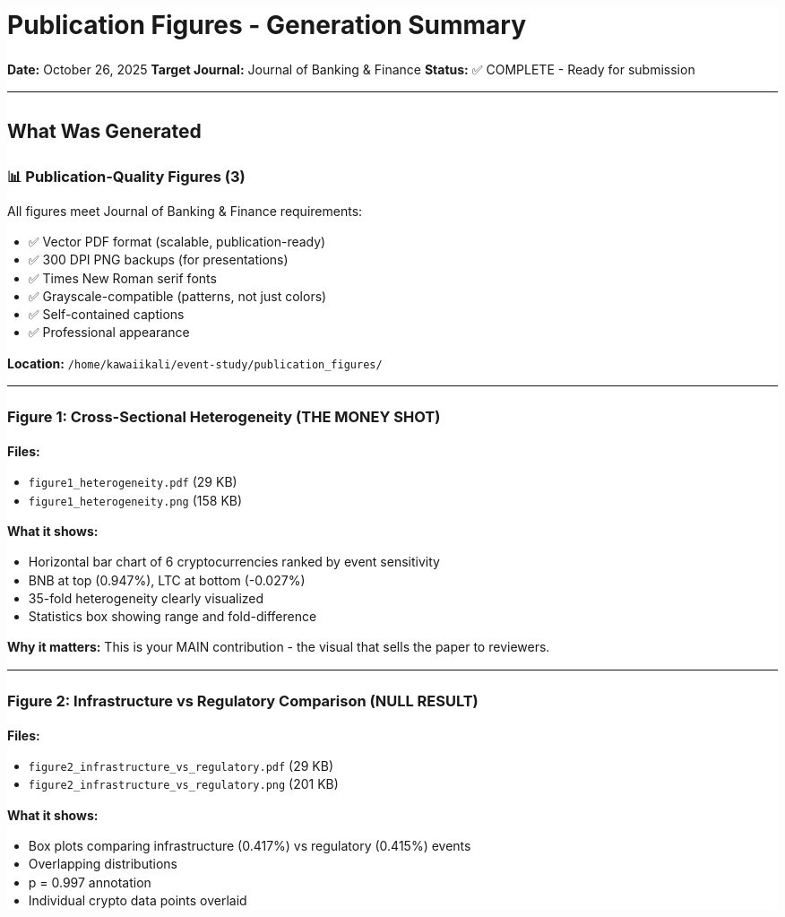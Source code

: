 # Publication Figures - Generation Summary

**Date:** October 26, 2025
**Target Journal:** Journal of Banking & Finance
**Status:** ✅ COMPLETE - Ready for submission

---

## What Was Generated

### 📊 Publication-Quality Figures (3)

All figures meet Journal of Banking & Finance requirements:
- ✅ Vector PDF format (scalable, publication-ready)
- ✅ 300 DPI PNG backups (for presentations)
- ✅ Times New Roman serif fonts
- ✅ Grayscale-compatible (patterns, not just colors)
- ✅ Self-contained captions
- ✅ Professional appearance

**Location:** `/home/kawaiikali/event-study/publication_figures/`

---

### Figure 1: Cross-Sectional Heterogeneity (THE MONEY SHOT)

**Files:**
- `figure1_heterogeneity.pdf` (29 KB)
- `figure1_heterogeneity.png` (158 KB)

**What it shows:**
- Horizontal bar chart of 6 cryptocurrencies ranked by event sensitivity
- BNB at top (0.947%), LTC at bottom (-0.027%)
- 35-fold heterogeneity clearly visualized
- Statistics box showing range and fold-difference

**Why it matters:**
This is your MAIN contribution - the visual that sells the paper to reviewers.

---

### Figure 2: Infrastructure vs Regulatory Comparison (NULL RESULT)

**Files:**
- `figure2_infrastructure_vs_regulatory.pdf` (29 KB)
- `figure2_infrastructure_vs_regulatory.png` (201 KB)

**What it shows:**
- Box plots comparing infrastructure (0.417%) vs regulatory (0.415%) events
- Overlapping distributions
- p = 0.997 annotation
- Individual crypto data points overlaid
